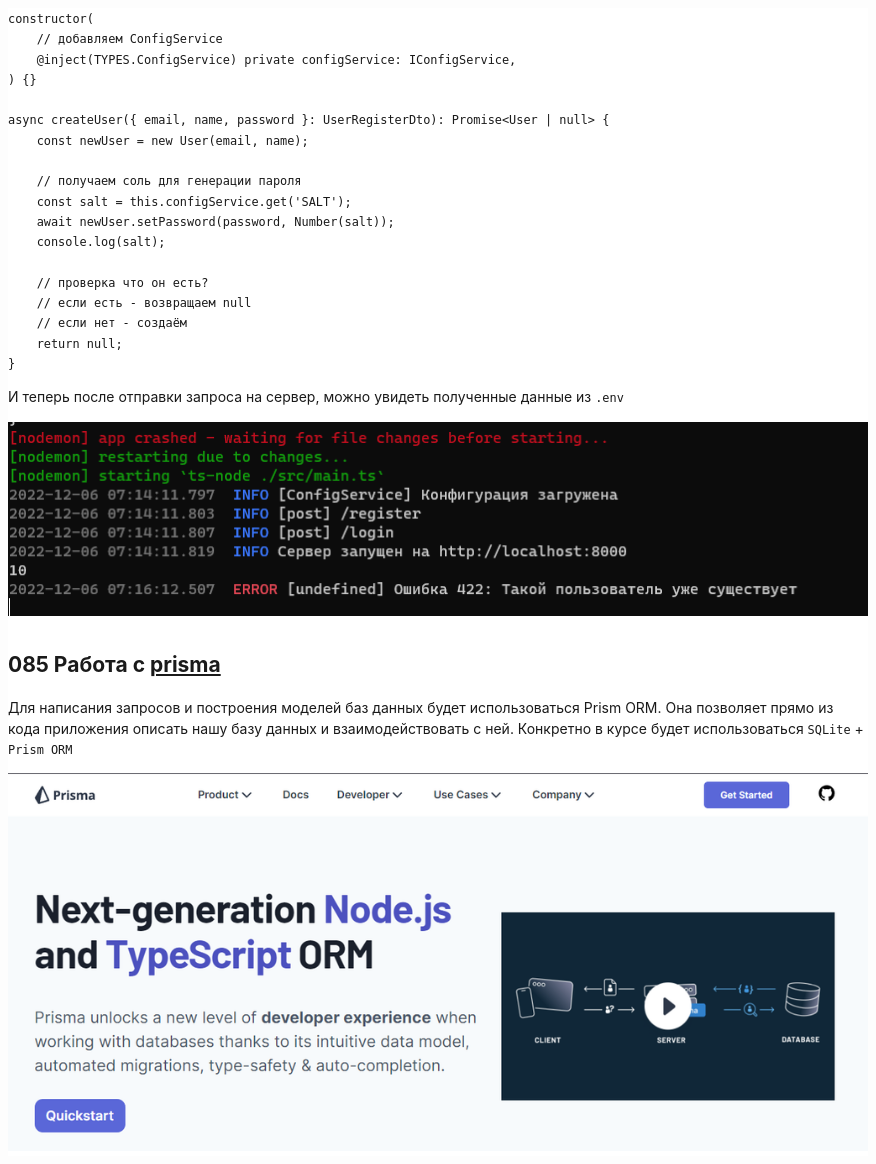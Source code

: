 ```TS
constructor(
	// добавляем ConfigService
	@inject(TYPES.ConfigService) private configService: IConfigService,
) {}

async createUser({ email, name, password }: UserRegisterDto): Promise<User | null> {
	const newUser = new User(email, name);

	// получаем соль для генерации пароля
	const salt = this.configService.get('SALT');
	await newUser.setPassword(password, Number(salt));
	console.log(salt);

	// проверка что он есть?
	// если есть - возвращаем null
	// если нет - создаём
	return null;
}
```

И теперь после отправки запроса на сервер, можно увидеть полученные данные из `.env`

![](_png/bf3a2f01ba1adcf6d4a824ffa840c878.png)

## 085 Работа с [prisma](https://www.prisma.io/)

Для написания запросов и построения моделей баз данных будет использоваться Prism ORM. Она позволяет прямо из кода приложения описать нашу базу данных и взаимодействовать с ней.
Конкретно в курсе будет использоваться `SQLite` +` Prism ORM`

![](_png/8f762c2e9c57dccfa8baad7726265e73.png)
